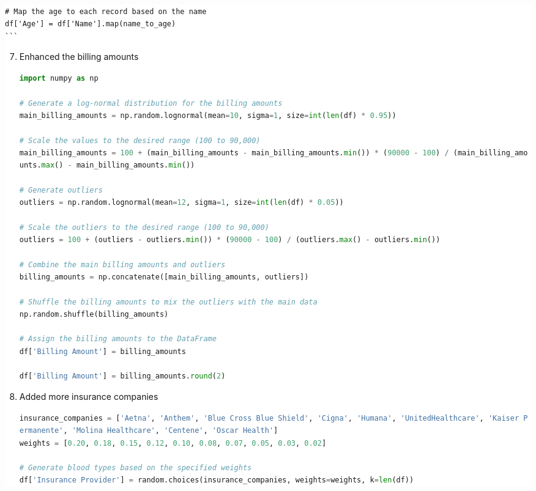     # Map the age to each record based on the name
    df['Age'] = df['Name'].map(name_to_age)
    ```
    
7. Enhanced the billing amounts
    
    ```python
    import numpy as np
    
    # Generate a log-normal distribution for the billing amounts
    main_billing_amounts = np.random.lognormal(mean=10, sigma=1, size=int(len(df) * 0.95))
    
    # Scale the values to the desired range (100 to 90,000)
    main_billing_amounts = 100 + (main_billing_amounts - main_billing_amounts.min()) * (90000 - 100) / (main_billing_amounts.max() - main_billing_amounts.min())
    
    # Generate outliers
    outliers = np.random.lognormal(mean=12, sigma=1, size=int(len(df) * 0.05))
    
    # Scale the outliers to the desired range (100 to 90,000)
    outliers = 100 + (outliers - outliers.min()) * (90000 - 100) / (outliers.max() - outliers.min())
    
    # Combine the main billing amounts and outliers
    billing_amounts = np.concatenate([main_billing_amounts, outliers])
    
    # Shuffle the billing amounts to mix the outliers with the main data
    np.random.shuffle(billing_amounts)
    
    # Assign the billing amounts to the DataFrame
    df['Billing Amount'] = billing_amounts
    
    df['Billing Amount'] = billing_amounts.round(2)
    ```
    
8. Added more insurance companies
    
    ```python
    insurance_companies = ['Aetna', 'Anthem', 'Blue Cross Blue Shield', 'Cigna', 'Humana', 'UnitedHealthcare', 'Kaiser Permanente', 'Molina Healthcare', 'Centene', 'Oscar Health']
    weights = [0.20, 0.18, 0.15, 0.12, 0.10, 0.08, 0.07, 0.05, 0.03, 0.02]
    
    # Generate blood types based on the specified weights
    df['Insurance Provider'] = random.choices(insurance_companies, weights=weights, k=len(df))
    ```
    
